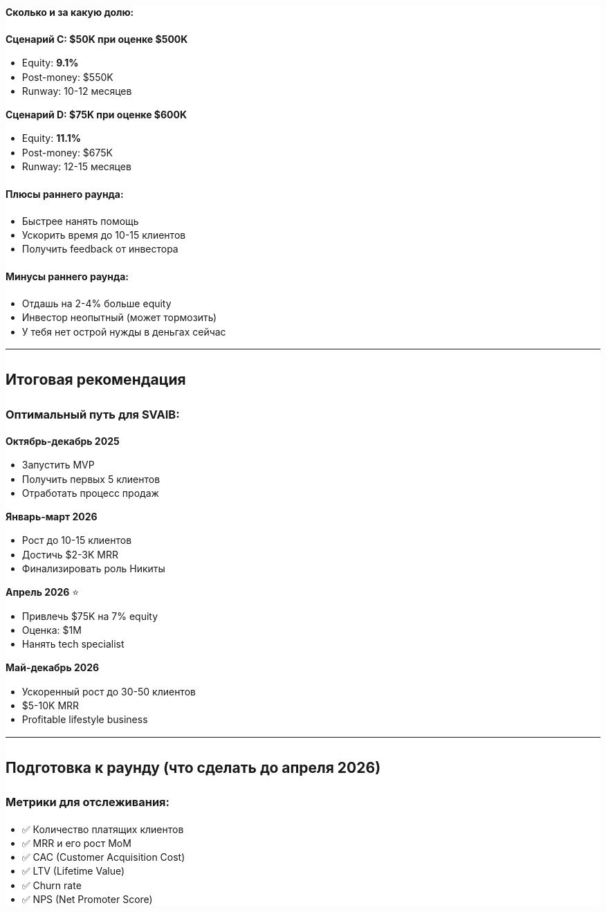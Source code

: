 #### Сколько и за какую долю:

**Сценарий C: $50K при оценке $500K**
- Equity: **9.1%**
- Post-money: $550K
- Runway: 10-12 месяцев

**Сценарий D: $75K при оценке $600K**
- Equity: **11.1%**
- Post-money: $675K
- Runway: 12-15 месяцев

#### Плюсы раннего раунда:
- Быстрее нанять помощь
- Ускорить время до 10-15 клиентов
- Получить feedback от инвестора

#### Минусы раннего раунда:
- Отдашь на 2-4% больше equity
- Инвестор неопытный (может тормозить)
- У тебя нет острой нужды в деньгах сейчас

---

## Итоговая рекомендация

### Оптимальный путь для SVAIB:

**Октябрь-декабрь 2025**
- Запустить MVP
- Получить первых 5 клиентов
- Отработать процесс продаж

**Январь-март 2026**
- Рост до 10-15 клиентов
- Достичь $2-3K MRR
- Финализировать роль Никиты

**Апрель 2026** ⭐
- Привлечь $75K на 7% equity
- Оценка: $1M
- Нанять tech specialist

**Май-декабрь 2026**
- Ускоренный рост до 30-50 клиентов
- $5-10K MRR
- Profitable lifestyle business

---

## Подготовка к раунду (что сделать до апреля 2026)

### Метрики для отслеживания:
- ✅ Количество платящих клиентов
- ✅ MRR и его рост MoM
- ✅ CAC (Customer Acquisition Cost)
- ✅ LTV (Lifetime Value)
- ✅ Churn rate
- ✅ NPS (Net Promoter Score)
